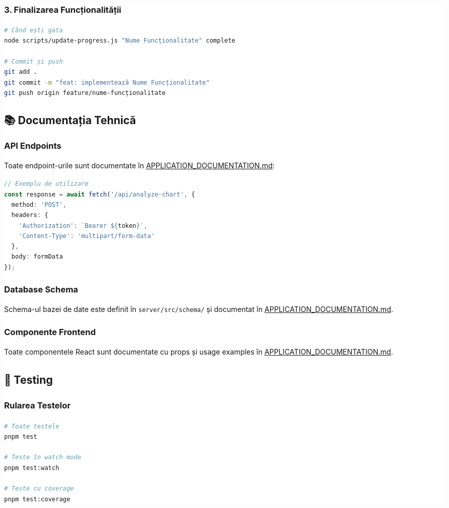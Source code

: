 ### 3. Finalizarea Funcționalității
```bash
# Când ești gata
node scripts/update-progress.js "Nume Funcționalitate" complete

# Commit și push
git add .
git commit -m "feat: implementează Nume Funcționalitate"
git push origin feature/nume-funcționalitate
```

## 📚 Documentația Tehnică

### API Endpoints
Toate endpoint-urile sunt documentate în [APPLICATION_DOCUMENTATION.md](./APPLICATION_DOCUMENTATION.md):

```typescript
// Exemplu de utilizare
const response = await fetch('/api/analyze-chart', {
  method: 'POST',
  headers: {
    'Authorization': `Bearer ${token}`,
    'Content-Type': 'multipart/form-data'
  },
  body: formData
});
```

### Database Schema
Schema-ul bazei de date este definit în `server/src/schema/` și documentat în [APPLICATION_DOCUMENTATION.md](./APPLICATION_DOCUMENTATION.md).

### Componente Frontend
Toate componentele React sunt documentate cu props și usage examples în [APPLICATION_DOCUMENTATION.md](./APPLICATION_DOCUMENTATION.md).

## 🧪 Testing

### Rularea Testelor
```bash
# Toate testele
pnpm test

# Teste în watch mode
pnpm test:watch

# Teste cu coverage
pnpm test:coverage
```
